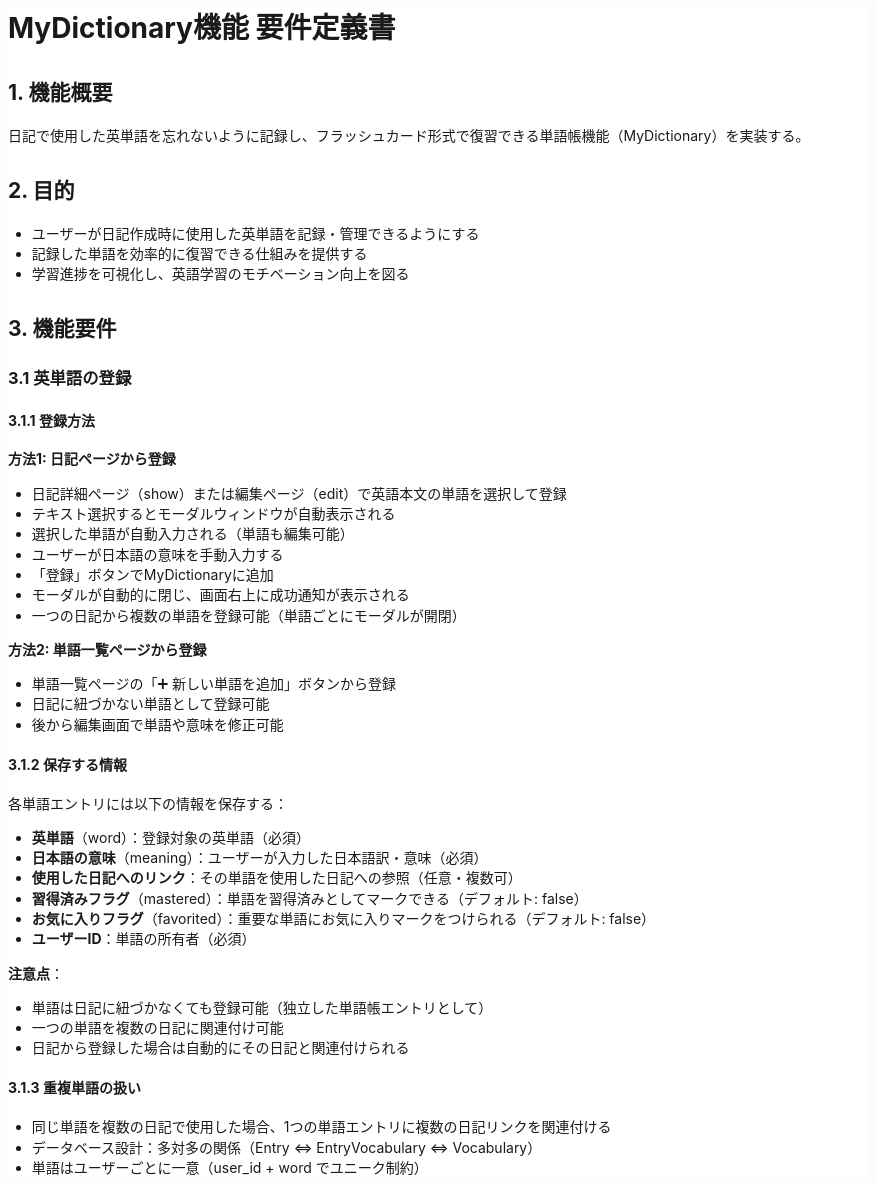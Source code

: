 # MyDictionary機能 要件定義書

## 1. 機能概要

日記で使用した英単語を忘れないように記録し、フラッシュカード形式で復習できる単語帳機能（MyDictionary）を実装する。

## 2. 目的

- ユーザーが日記作成時に使用した英単語を記録・管理できるようにする
- 記録した単語を効率的に復習できる仕組みを提供する
- 学習進捗を可視化し、英語学習のモチベーション向上を図る

## 3. 機能要件

### 3.1 英単語の登録

#### 3.1.1 登録方法
**方法1: 日記ページから登録**
- 日記詳細ページ（show）または編集ページ（edit）で英語本文の単語を選択して登録
- テキスト選択するとモーダルウィンドウが自動表示される
- 選択した単語が自動入力される（単語も編集可能）
- ユーザーが日本語の意味を手動入力する
- 「登録」ボタンでMyDictionaryに追加
- モーダルが自動的に閉じ、画面右上に成功通知が表示される
- 一つの日記から複数の単語を登録可能（単語ごとにモーダルが開閉）

**方法2: 単語一覧ページから登録**
- 単語一覧ページの「➕ 新しい単語を追加」ボタンから登録
- 日記に紐づかない単語として登録可能
- 後から編集画面で単語や意味を修正可能

#### 3.1.2 保存する情報
各単語エントリには以下の情報を保存する：
- **英単語**（word）：登録対象の英単語（必須）
- **日本語の意味**（meaning）：ユーザーが入力した日本語訳・意味（必須）
- **使用した日記へのリンク**：その単語を使用した日記への参照（任意・複数可）
- **習得済みフラグ**（mastered）：単語を習得済みとしてマークできる（デフォルト: false）
- **お気に入りフラグ**（favorited）：重要な単語にお気に入りマークをつけられる（デフォルト: false）
- **ユーザーID**：単語の所有者（必須）

**注意点**：
- 単語は日記に紐づかなくても登録可能（独立した単語帳エントリとして）
- 一つの単語を複数の日記に関連付け可能
- 日記から登録した場合は自動的にその日記と関連付けられる

#### 3.1.3 重複単語の扱い
- 同じ単語を複数の日記で使用した場合、1つの単語エントリに複数の日記リンクを関連付ける
- データベース設計：多対多の関係（Entry ⇔ EntryVocabulary ⇔ Vocabulary）
- 単語はユーザーごとに一意（user_id + word でユニーク制約）
